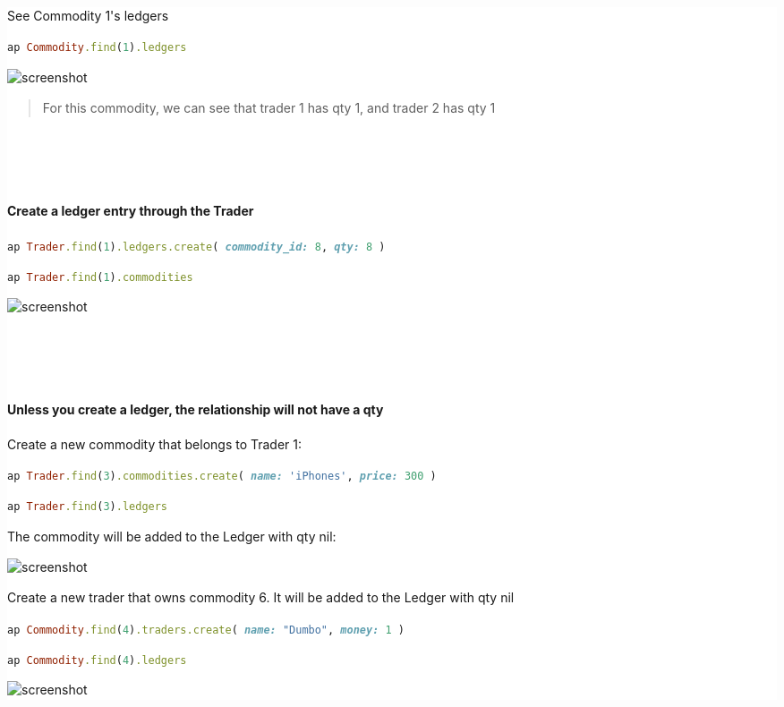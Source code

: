 See Commodity 1's ledgers

```ruby
ap Commodity.find(1).ledgers
```

![screenshot](https://i.imgur.com/Z9GJAth.png)

> For this commodity, we can see that trader 1 has  qty 1, and trader 2 has qty 1

<br>
<br>
<br>



#### Create a ledger entry through the Trader

```ruby
ap Trader.find(1).ledgers.create( commodity_id: 8, qty: 8 )
```

```ruby
ap Trader.find(1).commodities
```

![screenshot](https://i.imgur.com/sVUrdVN.png)


<br>
<br>
<br>


#### Unless you create a ledger, the relationship will not have a qty

Create a new commodity that belongs to Trader 1:

```ruby
ap Trader.find(3).commodities.create( name: 'iPhones', price: 300 )
```

```ruby
ap Trader.find(3).ledgers
```

The commodity will be added to the Ledger with qty nil:

![screenshot](https://i.imgur.com/3NvxlH7.png)

Create a new trader that owns commodity 6. It will be added to the Ledger with qty nil

```ruby
ap Commodity.find(4).traders.create( name: "Dumbo", money: 1 )
```

```ruby
ap Commodity.find(4).ledgers
```

![screenshot](https://i.imgur.com/avYNywD.png)
